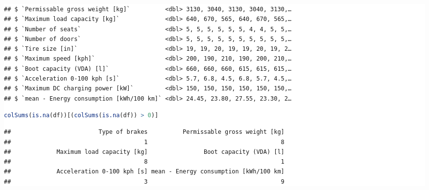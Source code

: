     ## $ `Permissable gross weight [kg]`          <dbl> 3130, 3040, 3130, 3040, 3130,…
    ## $ `Maximum load capacity [kg]`             <dbl> 640, 670, 565, 640, 670, 565,…
    ## $ `Number of seats`                        <dbl> 5, 5, 5, 5, 5, 5, 4, 4, 5, 5,…
    ## $ `Number of doors`                        <dbl> 5, 5, 5, 5, 5, 5, 5, 5, 5, 5,…
    ## $ `Tire size [in]`                         <dbl> 19, 19, 20, 19, 19, 20, 19, 2…
    ## $ `Maximum speed [kph]`                    <dbl> 200, 190, 210, 190, 200, 210,…
    ## $ `Boot capacity (VDA) [l]`                <dbl> 660, 660, 660, 615, 615, 615,…
    ## $ `Acceleration 0-100 kph [s]`             <dbl> 5.7, 6.8, 4.5, 6.8, 5.7, 4.5,…
    ## $ `Maximum DC charging power [kW]`         <dbl> 150, 150, 150, 150, 150, 150,…
    ## $ `mean - Energy consumption [kWh/100 km]` <dbl> 24.45, 23.80, 27.55, 23.30, 2…

``` r
colSums(is.na(df))[(colSums(is.na(df)) > 0)]
```

    ##                         Type of brakes          Permissable gross weight [kg] 
    ##                                      1                                      8 
    ##             Maximum load capacity [kg]                Boot capacity (VDA) [l] 
    ##                                      8                                      1 
    ##             Acceleration 0-100 kph [s] mean - Energy consumption [kWh/100 km] 
    ##                                      3                                      9
